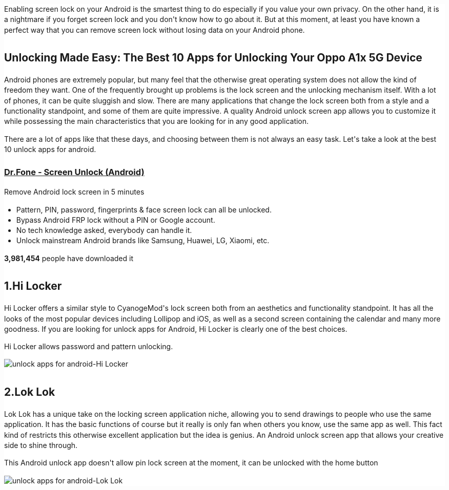 Enabling screen lock on your Android is the smartest thing to do especially if you value your own privacy. On the other hand, it is a nightmare if you forget screen lock and you don't know how to go about it. But at this moment, at least you have known a perfect way that you can remove screen lock without losing data on your Android phone.

## Unlocking Made Easy: The Best 10 Apps for Unlocking Your Oppo A1x 5G Device

Android phones are extremely popular, but many feel that the otherwise great operating system does not allow the kind of freedom they want. One of the frequently brought up problems is the lock screen and the unlocking mechanism itself. With a lot of phones, it can be quite sluggish and slow. There are many applications that change the lock screen both from a style and a functionality standpoint, and some of them are quite impressive. A quality Android unlock screen app allows you to customize it while possessing the main characteristics that you are looking for in any good application.

There are a lot of apps like that these days, and choosing between them is not always an easy task. Let's take a look at the best 10 unlock apps for android.


### [Dr.Fone - Screen Unlock (Android)](https://tools.techidaily.com/wondershare-dr-fone-unlock-android-screen/)

Remove Android lock screen in 5 minutes

- Pattern, PIN, password, fingerprints & face screen lock can all be unlocked.
- Bypass Android FRP lock without a PIN or Google account.
- No tech knowledge asked, everybody can handle it.
- Unlock mainstream Android brands like Samsung, Huawei, LG, Xiaomi, etc.

**3,981,454** people have downloaded it

## 1.Hi Locker

Hi Locker offers a similar style to CyanogeMod's lock screen both from an aesthetics and functionality standpoint. It has all the looks of the most popular devices including Lollipop and iOS, as well as a second screen containing the calendar and many more goodness. If you are looking for unlock apps for Android, Hi Locker is clearly one of the best choices.

Hi Locker allows password and pattern unlocking.

![unlock apps for android-Hi Locker](https://images.wondershare.com/drfone/article/2016/05/14631657268767.jpg)

## 2.Lok Lok

Lok Lok has a unique take on the locking screen application niche, allowing you to send drawings to people who use the same application. It has the basic functions of course but it really is only fan when others you know, use the same app as well. This fact kind of restricts this otherwise excellent application but the idea is genius. An Android unlock screen app that allows your creative side to shine through.

This Android unlock app doesn't allow pin lock screen at the moment, it can be unlocked with the home button

![unlock apps for android-Lok Lok](https://images.wondershare.com/drfone/article/2016/05/14631658028688.jpg)
